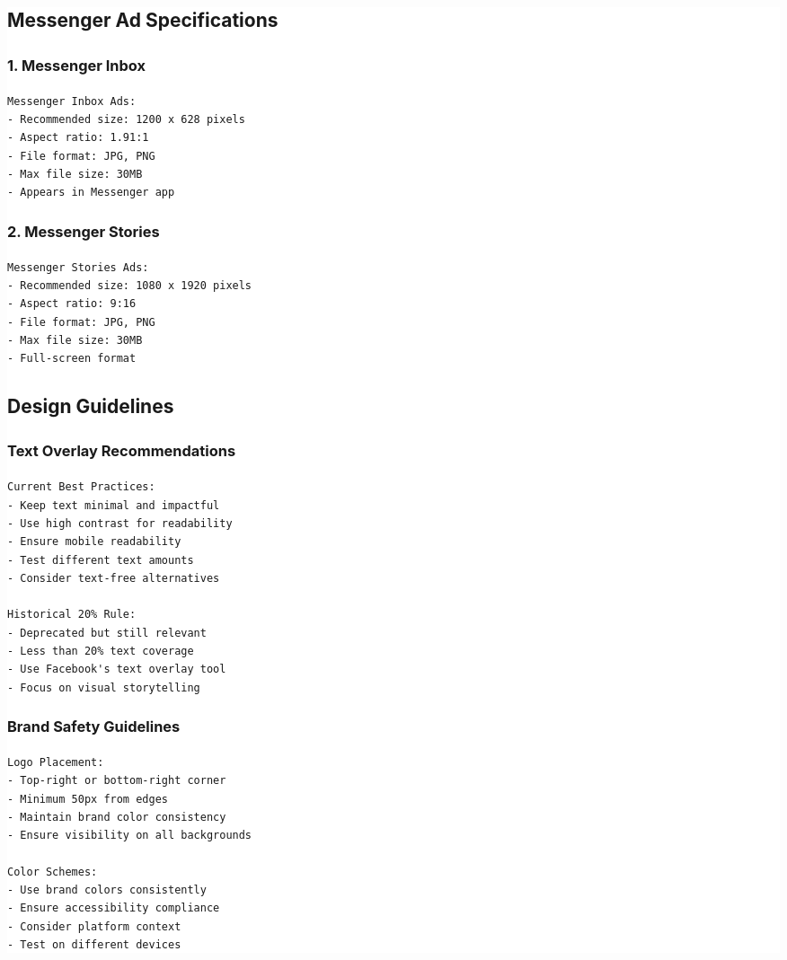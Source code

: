 ## Messenger Ad Specifications

### 1. Messenger Inbox
```
Messenger Inbox Ads:
- Recommended size: 1200 x 628 pixels
- Aspect ratio: 1.91:1
- File format: JPG, PNG
- Max file size: 30MB
- Appears in Messenger app
```

### 2. Messenger Stories
```
Messenger Stories Ads:
- Recommended size: 1080 x 1920 pixels
- Aspect ratio: 9:16
- File format: JPG, PNG
- Max file size: 30MB
- Full-screen format
```

## Design Guidelines

### Text Overlay Recommendations
```
Current Best Practices:
- Keep text minimal and impactful
- Use high contrast for readability
- Ensure mobile readability
- Test different text amounts
- Consider text-free alternatives

Historical 20% Rule:
- Deprecated but still relevant
- Less than 20% text coverage
- Use Facebook's text overlay tool
- Focus on visual storytelling
```

### Brand Safety Guidelines
```
Logo Placement:
- Top-right or bottom-right corner
- Minimum 50px from edges
- Maintain brand color consistency
- Ensure visibility on all backgrounds

Color Schemes:
- Use brand colors consistently
- Ensure accessibility compliance
- Consider platform context
- Test on different devices
```
